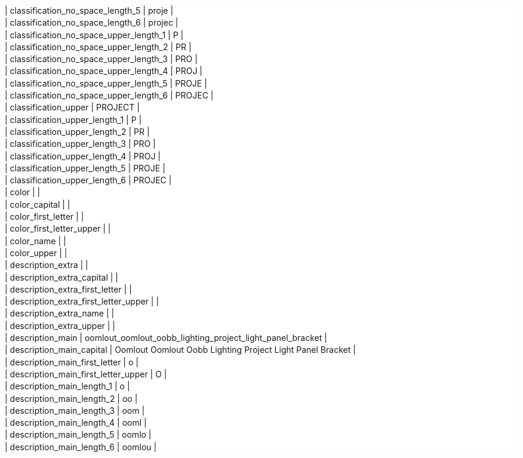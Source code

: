 | classification_no_space_length_5 | proje |  
| classification_no_space_length_6 | projec |  
| classification_no_space_upper_length_1 | P |  
| classification_no_space_upper_length_2 | PR |  
| classification_no_space_upper_length_3 | PRO |  
| classification_no_space_upper_length_4 | PROJ |  
| classification_no_space_upper_length_5 | PROJE |  
| classification_no_space_upper_length_6 | PROJEC |  
| classification_upper | PROJECT |  
| classification_upper_length_1 | P |  
| classification_upper_length_2 | PR |  
| classification_upper_length_3 | PRO |  
| classification_upper_length_4 | PROJ |  
| classification_upper_length_5 | PROJE |  
| classification_upper_length_6 | PROJEC |  
| color |  |  
| color_capital |  |  
| color_first_letter |  |  
| color_first_letter_upper |  |  
| color_name |  |  
| color_upper |  |  
| description_extra |  |  
| description_extra_capital |  |  
| description_extra_first_letter |  |  
| description_extra_first_letter_upper |  |  
| description_extra_name |  |  
| description_extra_upper |  |  
| description_main | oomlout_oomlout_oobb_lighting_project_light_panel_bracket |  
| description_main_capital | Oomlout Oomlout Oobb Lighting Project Light Panel Bracket |  
| description_main_first_letter | o |  
| description_main_first_letter_upper | O |  
| description_main_length_1 | o |  
| description_main_length_2 | oo |  
| description_main_length_3 | oom |  
| description_main_length_4 | ooml |  
| description_main_length_5 | oomlo |  
| description_main_length_6 | oomlou |  